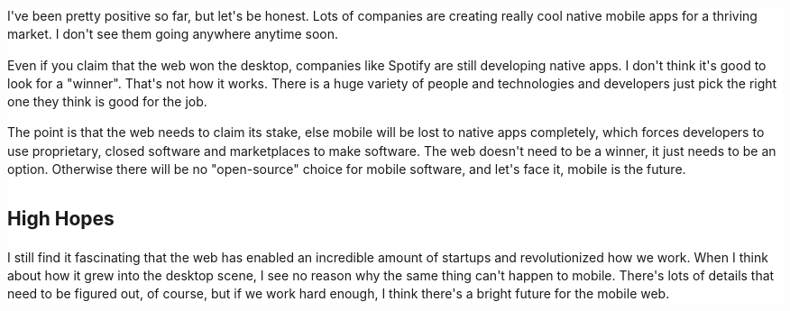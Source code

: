 I've been pretty positive so far, but let's be honest. Lots of companies are creating really cool native mobile apps for a thriving market. I don't see them going anywhere anytime soon.

Even if you claim that the web won the desktop, companies like Spotify are still developing native apps. I don't think it's good to look for a "winner". That's not how it works. There is a huge variety of people and technologies and developers just pick the right one they think is good for the job.

The point is that the web needs to claim its stake, else mobile will be lost to native apps completely, which forces developers to use proprietary, closed software and marketplaces to make software. The web doesn't need to be a winner, it just needs to be an option. Otherwise there will be no "open-source" choice for mobile software, and let's face it, mobile is the future.

## High Hopes

I still find it fascinating that the web has enabled an incredible amount of startups and revolutionized how we work. When I think about how it grew into the desktop scene, I see no reason why the same thing can't happen to mobile. There's lots of details that need to be figured out, of course, but if we work hard enough, I think there's a bright future for the mobile web.